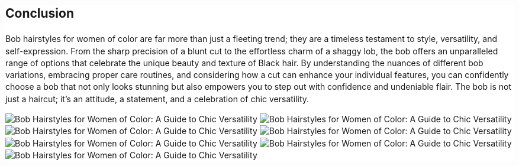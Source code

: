 Conclusion
----------

Bob hairstyles for women of color are far more than just a fleeting trend; they are a timeless testament to style, versatility, and self-expression. From the sharp precision of a blunt cut to the effortless charm of a shaggy lob, the bob offers an unparalleled range of options that celebrate the unique beauty and texture of Black hair. By understanding the nuances of different bob variations, embracing proper care routines, and considering how a cut can enhance your individual features, you can confidently choose a bob that not only looks stunning but also empowers you to step out with confidence and undeniable flair. The bob is not just a haircut; it’s an attitude, a statement, and a celebration of chic versatility.

![Bob Hairstyles for Women of Color: A Guide to Chic Versatility](http://www.hairstyleslife.com/wp-content/uploads/2017/04/Red-Hair-Color-2018-Curly-Bob-Haircuts-for-Diamond-Faces.jpg "Bob Hairstyles for Women of Color: A Guide to Chic Versatility") ![Bob Hairstyles for Women of Color: A Guide to Chic Versatility](https://i1.wp.com/www.hadviser.com/wp-content/uploads/2020/01/11-bob-haircut-for-women-CLE2jceFOg3.jpg?resize=1017%2C1121u0026ssl=1 "Bob Hairstyles for Women of Color: A Guide to Chic Versatility") ![Bob Hairstyles for Women of Color: A Guide to Chic Versatility](https://pophaircuts.com/images/2020/05/Short-Bob-Hair-Color-Ideas-Easy-Short-Bob-Hairstyle-for-Women.jpg "Bob Hairstyles for Women of Color: A Guide to Chic Versatility") ![Bob Hairstyles for Women of Color: A Guide to Chic Versatility](https://i.pinimg.com/736x/d0/08/1b/d0081b558ceb1642754b58e638739772.jpg "Bob Hairstyles for Women of Color: A Guide to Chic Versatility") ![Bob Hairstyles for Women of Color: A Guide to Chic Versatility](https://theglossychic.com/wp-content/uploads/2020/05/E8C8251D-2922-49F2-9A5A-9BAC98E71F28.jpeg "Bob Hairstyles for Women of Color: A Guide to Chic Versatility") ![Bob Hairstyles for Women of Color: A Guide to Chic Versatility](https://beautyzen.co.uk/wp-content/uploads/2023/12/flattering-short-hairstyles.jpg "Bob Hairstyles for Women of Color: A Guide to Chic Versatility") ![Bob Hairstyles for Women of Color: A Guide to Chic Versatility](http://www.hairstyleslife.com/wp-content/uploads/2018/02/Short-Bob-Haircuts-with-Bangs-and-Layered-Bob-Hairstyles-Hair-Colors-2018-2019-13.jpg "Bob Hairstyles for Women of Color: A Guide to Chic Versatility")